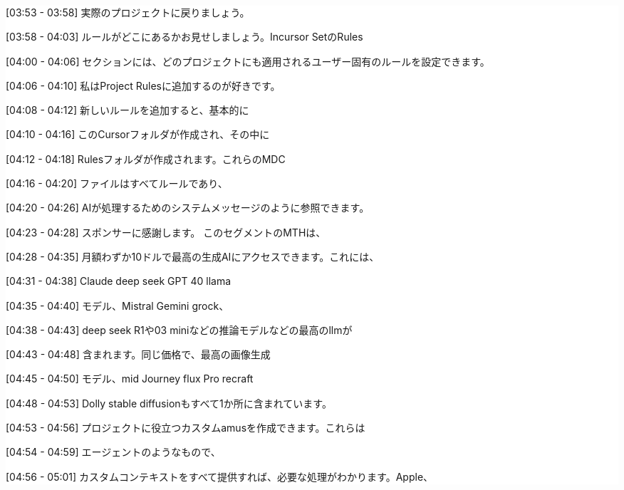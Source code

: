 [03:53 - 03:58]
実際のプロジェクトに戻りましょう。

[03:58 - 04:03]
ルールがどこにあるかお見せしましょう。Incursor SetのRules

[04:00 - 04:06]
セクションには、どのプロジェクトにも適用されるユーザー固有のルールを設定できます。

[04:06 - 04:10]
私はProject Rulesに追加するのが好きです。

[04:08 - 04:12]
新しいルールを追加すると、基本的に

[04:10 - 04:16]
このCursorフォルダが作成され、その中に

[04:12 - 04:18]
Rulesフォルダが作成されます。これらのMDC

[04:16 - 04:20]
ファイルはすべてルールであり、

[04:20 - 04:26]
AIが処理するためのシステムメッセージのように参照できます。

[04:23 - 04:28]
スポンサーに感謝します。 このセグメントのMTHは、

[04:28 - 04:35]
月額わずか10ドルで最高の生成AIにアクセスできます。これには、

[04:31 - 04:38]
Claude deep seek GPT 40 llama

[04:35 - 04:40]
モデル、Mistral Gemini grock、

[04:38 - 04:43]
deep seek R1や03 miniなどの推論モデルなどの最高のllmが

[04:43 - 04:48]
含まれます。同じ価格で、最高の画像生成

[04:45 - 04:50]
モデル、mid Journey flux Pro recraft

[04:48 - 04:53]
Dolly stable diffusionもすべて1か所に含まれています。

[04:53 - 04:56]
プロジェクトに役立つカスタムamusを作成できます。これらは

[04:54 - 04:59]
エージェントのようなもので、

[04:56 - 05:01]
カスタムコンテキストをすべて提供すれば、必要な処理がわかります。Apple、
